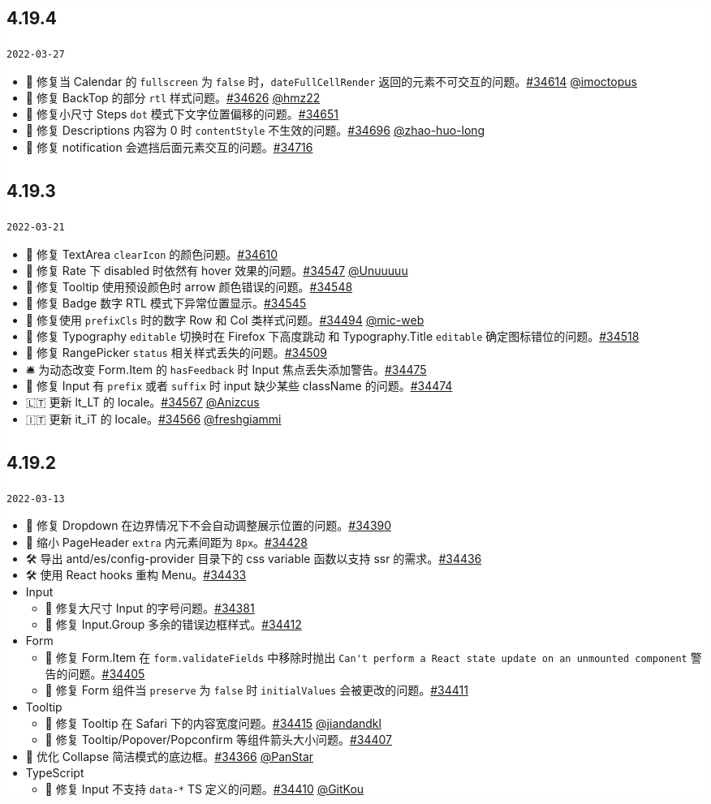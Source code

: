 ## 4.19.4

`2022-03-27`

- 🐞 修复当 Calendar 的 `fullscreen` 为 `false` 时，`dateFullCellRender` 返回的元素不可交互的问题。[#34614](https://github.com/ant-design/ant-design/pull/34614) [@imoctopus](https://github.com/imoctopus)
- 🐞 修复 BackTop 的部分 `rtl` 样式问题。[#34626](https://github.com/ant-design/ant-design/pull/34626) [@hmz22](https://github.com/hmz22)
- 🐞 修复小尺寸 Steps `dot` 模式下文字位置偏移的问题。[#34651](https://github.com/ant-design/ant-design/pull/34651)
- 🐞 修复 Descriptions 内容为 0 时 `contentStyle` 不生效的问题。[#34696](https://github.com/ant-design/ant-design/pull/34696) [@zhao-huo-long](https://github.com/zhao-huo-long)
- 🐞 修复 notification 会遮挡后面元素交互的问题。[#34716](https://github.com/ant-design/ant-design/pull/34716)

## 4.19.3

`2022-03-21`

- 🐞 修复 TextArea `clearIcon` 的颜色问题。[#34610](https://github.com/ant-design/ant-design/pull/34610)
- 🐞 修复 Rate 下 disabled 时依然有 hover 效果的问题。[#34547](https://github.com/ant-design/ant-design/pull/34547) [@Unuuuuu](https://github.com/Unuuuuu)
- 🐞 修复 Tooltip 使用预设颜色时 arrow 颜色错误的问题。[#34548](https://github.com/ant-design/ant-design/pull/34548)
- 🐞 修复 Badge 数字 RTL 模式下异常位置显示。[#34545](https://github.com/ant-design/ant-design/pull/34545)
- 💄 修复使用 `prefixCls` 时的数字 Row 和 Col 类样式问题。[#34494](https://github.com/ant-design/ant-design/pull/34494) [@mic-web](https://github.com/mic-web)
- 🐞 修复 Typography `editable` 切换时在 Firefox 下高度跳动 和 Typography.Title `editable` 确定图标错位的问题。[#34518](https://github.com/ant-design/ant-design/pull/34518)
- 💄 修复 RangePicker `status` 相关样式丢失的问题。[#34509](https://github.com/ant-design/ant-design/pull/34509)
- 🛎 为动态改变 Form.Item 的 `hasFeedback` 时 Input 焦点丢失添加警告。[#34475](https://github.com/ant-design/ant-design/pull/34475)
- 🐞 修复 Input 有 `prefix` 或者 `suffix` 时 input 缺少某些 className 的问题。[#34474](https://github.com/ant-design/ant-design/pull/34474)
- 🇱🇹 更新 lt_LT 的 locale。[#34567](https://github.com/ant-design/ant-design/pull/34567) [@Anizcus](https://github.com/Anizcus)
- 🇮🇹 更新 it_iT 的 locale。[#34566](https://github.com/ant-design/ant-design/pull/34566) [@freshgiammi](https://gitit_LTit_LThub.com/freshgiammi)

## 4.19.2

`2022-03-13`

- 🐞 修复 Dropdown 在边界情况下不会自动调整展示位置的问题。[#34390](https://github.com/ant-design/ant-design/pull/34390)
- 💄 缩小 PageHeader `extra` 内元素间距为 `8px`。[#34428](https://github.com/ant-design/ant-design/pull/34428)
- 🛠 导出 antd/es/config-provider 目录下的 css variable 函数以支持 ssr 的需求。[#34436](https://github.com/ant-design/ant-design/pull/34436)
- 🛠 使用 React hooks 重构 Menu。[#34433](https://github.com/ant-design/ant-design/pull/34433)
- Input
  - 💄 修复大尺寸 Input 的字号问题。[#34381](https://github.com/ant-design/ant-design/pull/34381)
  - 💄 修复 Input.Group 多余的错误边框样式。[#34412](https://github.com/ant-design/ant-design/pull/34412)
- Form
  - 🐞 修复 Form.Item 在 `form.validateFields` 中移除时抛出 `Can't perform a React state update on an unmounted component` 警告的问题。[#34405](https://github.com/ant-design/ant-design/pull/34405)
  - 🐞 修复 Form 组件当 `preserve` 为 `false` 时 `initialValues` 会被更改的问题。[#34411](https://github.com/ant-design/ant-design/pull/34411)
- Tooltip
  - 💄 修复 Tooltip 在 Safari 下的内容宽度问题。[#34415](https://github.com/ant-design/ant-design/pull/34415) [@jiandandkl](https://github.com/jiandandkl)
  - 💄 修复 Tooltip/Popover/Popconfirm 等组件箭头大小问题。[#34407](https://github.com/ant-design/ant-design/pull/34407)
- 💄 优化 Collapse 简洁模式的底边框。[#34366](https://github.com/ant-design/ant-design/pull/34366) [@PanStar](https://github.com/PanStar)
- TypeScript
  - 🤖 修复 Input 不支持 `data-*` TS 定义的问题。[#34410](https://github.com/ant-design/ant-design/pull/34410) [@GitKou](https://github.com/GitKou)